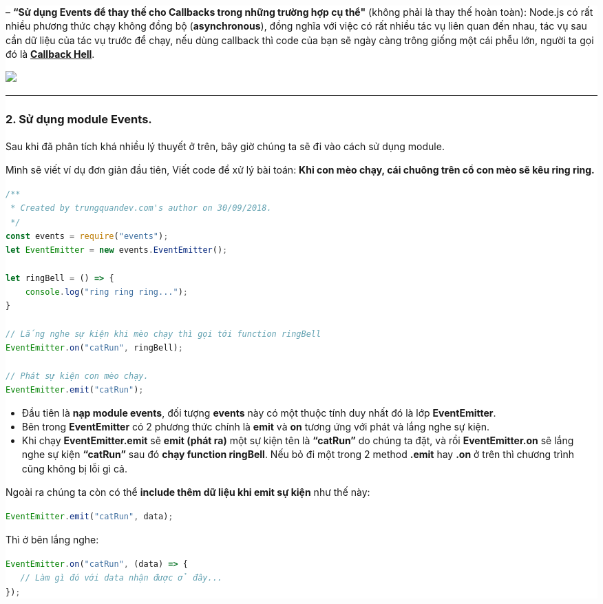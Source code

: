 – **“Sử dụng Events để thay thế cho Callbacks trong những trường hợp cụ thể"** (không phải là thay thế hoàn toàn): Node.js có rất nhiều phương thức chạy không đồng bộ (**asynchronous**), đồng nghĩa với việc có rất nhiều tác vụ liên quan đến nhau, tác vụ sau cần dữ liệu của tác vụ trước để chạy, nếu dùng callback thì code của bạn sẽ ngày càng trông giống một cái phễu lớn, người ta gọi đó là **[Callback Hell](http://callbackhell.com/)**.

![](https://images.viblo.asia/7a17b1f5-be62-4f66-abe9-d9bf3b81805b.jpeg)

-----

### 2. Sử dụng module Events.

Sau khi đã phân tích khá nhiều lý thuyết ở trên, bây giờ chúng ta sẽ đi vào cách sử dụng module.

Mình sẽ viết ví dụ đơn giản đầu tiên, Viết code để xử lý bài toán: **Khi con mèo chạy, cái chuông trên cổ con mèo sẽ kêu ring ring.**

```javascript
/**
 * Created by trungquandev.com's author on 30/09/2018.
 */
const events = require("events");
let EventEmitter = new events.EventEmitter();
 
let ringBell = () => {
    console.log("ring ring ring...");
}
 
// Lắng nghe sự kiện khi mèo chạy thì gọi tới function ringBell
EventEmitter.on("catRun", ringBell);
 
// Phát sự kiện con mèo chạy.
EventEmitter.emit("catRun");
```

- Đầu tiên là **nạp module events**, đối tượng **events** này có một thuộc tính duy nhất đó là lớp **EventEmitter**.
- Bên trong **EventEmitter** có 2 phương thức chính là **emit** và **on** tương ứng với phát và lắng nghe sự kiện.
- Khi chạy **EventEmitter.emit** sẽ **emit (phát ra)** một sự kiện tên là **“catRun”** do chúng ta đặt, và rồi **EventEmitter.on** sẽ lắng nghe sự kiện **“catRun”** sau đó **chạy function ringBell**. Nếu bỏ đi một trong 2 method **.emit** hay **.on** ở trên thì chương trình cũng không bị lỗi gì cả.

Ngoài ra chúng ta còn có thể **include thêm dữ liệu khi emit sự kiện** như thế này:
```javascript
EventEmitter.emit("catRun", data);
```

Thì ở bên lắng nghe:
```javascript
EventEmitter.on("catRun", (data) => {
   // Làm gì đó với data nhận được ở đây...
});
```
